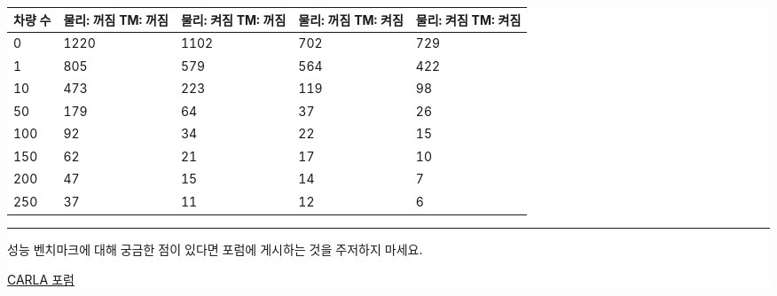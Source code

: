 |차량 수|물리: 꺼짐 TM: 꺼짐|물리: 켜짐 TM: 꺼짐|물리: 꺼짐 TM: 켜짐|물리: 켜짐 TM: 켜짐|
|------------|----------------|---------------|---------------|--------------|
|0           |1220            |1102           |702            |729           |
|1           |805             |579            |564            |422           |
|10          |473             |223            |119            |98            |
|50          |179             |64             |37             |26            |
|100         |92              |34             |22             |15            |
|150         |62              |21             |17             |10            |
|200         |47              |15             |14             |7             |
|250         |37              |11             |12             |6             |

---

성능 벤치마크에 대해 궁금한 점이 있다면 포럼에 게시하는 것을 주저하지 마세요.

<div class="build-buttons">
<p>
<a href="https://github.com/carla-simulator/carla/discussions/" target="_blank" class="btn btn-neutral" title="최신 CARLA 릴리스로 이동">
CARLA 포럼</a>
</p>
</div>